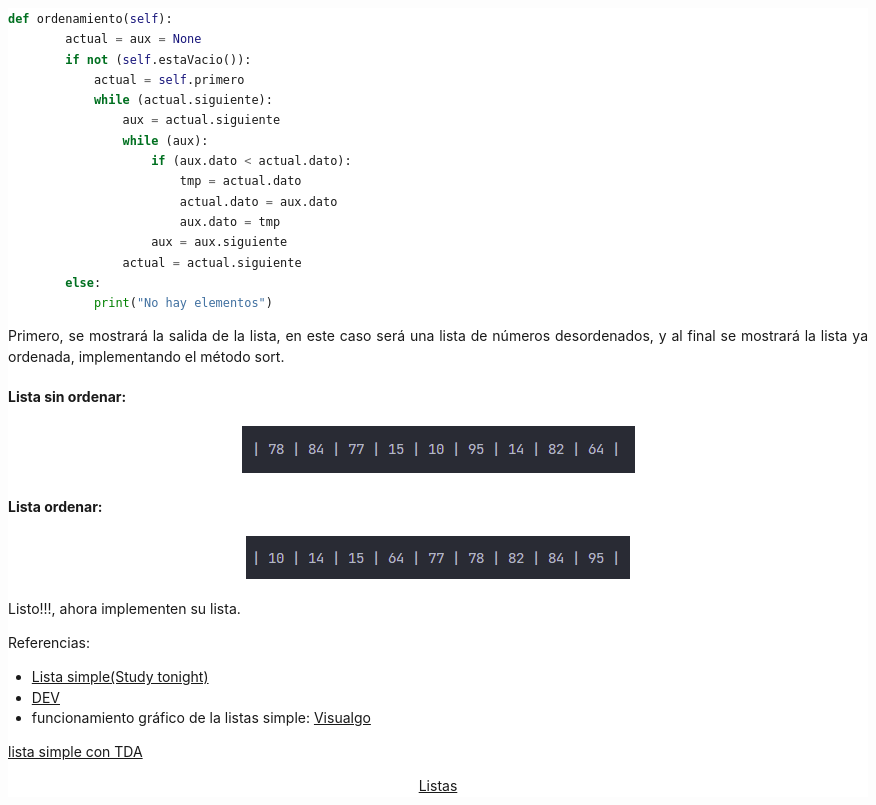 ```python
def ordenamiento(self):
        actual = aux = None
        if not (self.estaVacio()):
            actual = self.primero
            while (actual.siguiente):
                aux = actual.siguiente
                while (aux):
                    if (aux.dato < actual.dato):
                        tmp = actual.dato
                        actual.dato = aux.dato
                        aux.dato = tmp
                    aux = aux.siguiente
                actual = actual.siguiente
        else:
            print("No hay elementos")
```

<p align="justify">Primero, se mostrará la salida de la lista, en este caso será una lista de números desordenados, y al final se mostrará la lista ya ordenada, implementando el método sort.</p>

<h4>Lista sin ordenar:</h4>
<p align="center"> <img src="../img/recorridoSimple.png" alt="eliminar al final"/> </p>

<h4>Lista ordenar:</h4>
<p align="center"> <img src="../img/listasimpleordenada.png" alt="eliminar al final"/> </p>


<p align="justify">Listo!!!, ahora implementen su lista.</p>


<p align="justify">Referencias:</p>
<ul>
    <li><a href="https://www.studytonight.com/data-structures/linear-linked-list" target="_blank">Lista simple(Study tonight)</a></li>
    <li><a href='https://dev.to/ronnymedina/estructura-de-datos-linked-list-lista-enlazada-2h9' target="_blank">DEV</a></li>
    <li>funcionamiento gráfico de la listas simple: <a href='https://visualgo.net/en/list' target="_blank">Visualgo</a></li>
</ul>

<p align="justify"><a href="./lts_simple_tda.md">lista simple con TDA</a></p>

<p align="center"><a href="./LISTAS.md">Listas</a></p>